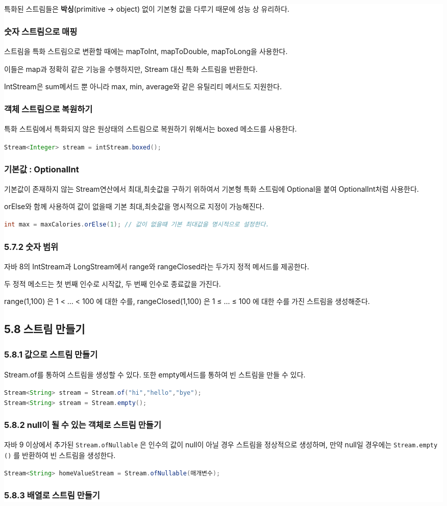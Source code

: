 특화된 스트림들은 **박싱**(primitive → object) 없이 기본형 값을 다루기 때문에 성능 상 유리하다.

### 숫자 스트림으로 매핑

스트림을 특화 스트림으로 변환할 때에는 mapToInt, mapToDouble, mapToLong을 사용한다.

이들은 map과 정확히 같은 기능을 수행하지만, Stream<T> 대신 특화 스트림을 반환한다.

IntStream은 sum메서드 뿐 아니라 max, min, average와 같은 유틸리티 메서드도 지원한다.

### 객체 스트림으로 복원하기

특화 스트림에서 특화되지 않은 원상태의 스트림으로 복원하기 위해서는 boxed 메소드를 사용한다.

```java
Stream<Integer> stream = intStream.boxed();
```

### 기본값 : OptionalInt

기본값이 존재하지 않는 Stream연산에서 최대,최솟값을 구하기 위하여서 기본형 특화 스트림에 Optional을 붙여 OptionalInt처럼 사용한다.

orElse와 함께 사용하여 값이 없을때 기본 최대,최솟값을 명시적으로 지정이 가능해진다.

```java
int max = maxCalories.orElse(1); // 값이 없을떄 기본 최대값을 명시적으로 설정한다.
```

### 5.7.2 숫자 범위

자바 8의 IntStream과 LongStream에서 range와 rangeClosed라는 두가지 정적 메서드를 제공한다.

두 정적 메소드는 첫 번째 인수로 시작값, 두 번째 인수로 종료값을 가진다.

range(1,100) 은 1 < … < 100 에 대한 수를, rangeClosed(1,100) 은 1 ≤ … ≤ 100 에 대한 수를 가진 스트림을 생성해준다.

## 5.8 스트림 만들기

### 5.8.1 값으로 스트림 만들기

Stream.of를 통하여 스트림을 생성할 수 있다. 또한 empty메서드를 통하여 빈 스트림을 만들 수 있다.

```java
Stream<String> stream = Stream.of("hi","hello","bye");
Stream<String> stream = Stream.empty();
```

### 5.8.2 null이 될 수 있는 객체로 스트림 만들기

자바 9 이상에서 추가된 `Stream.ofNullable` 은 인수의 값이 null이 아닐 경우 스트림을 정상적으로 생성하며, 만약 null일 경우에는 `Stream.empty()` 를 반환하여 빈 스트림을 생성한다.

```java
Stream<String> homeValueStream = Stream.ofNullable(매개변수);
```

### 5.8.3 배열로 스트림 만들기
